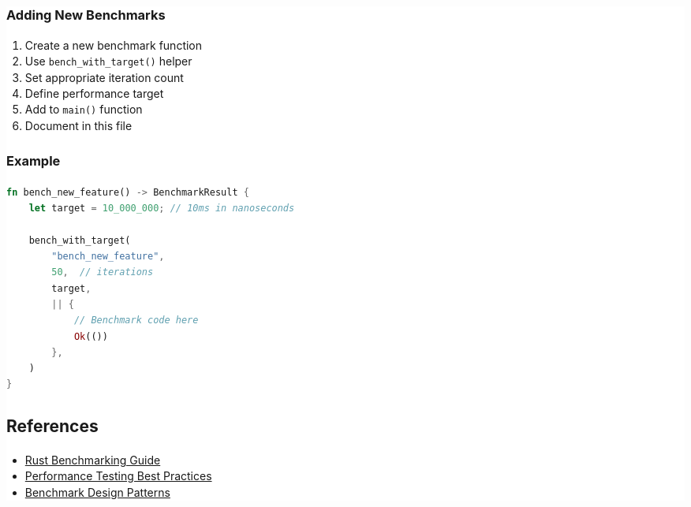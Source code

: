 ### Adding New Benchmarks

1. Create a new benchmark function
2. Use `bench_with_target()` helper
3. Set appropriate iteration count
4. Define performance target
5. Add to `main()` function
6. Document in this file

### Example

```rust
fn bench_new_feature() -> BenchmarkResult {
    let target = 10_000_000; // 10ms in nanoseconds

    bench_with_target(
        "bench_new_feature",
        50,  // iterations
        target,
        || {
            // Benchmark code here
            Ok(())
        },
    )
}
```

## References

- [Rust Benchmarking Guide](https://doc.rust-lang.org/cargo/commands/cargo-bench.html)
- [Performance Testing Best Practices](https://easyperf.net/blog/)
- [Benchmark Design Patterns](https://github.com/google/benchmark)
